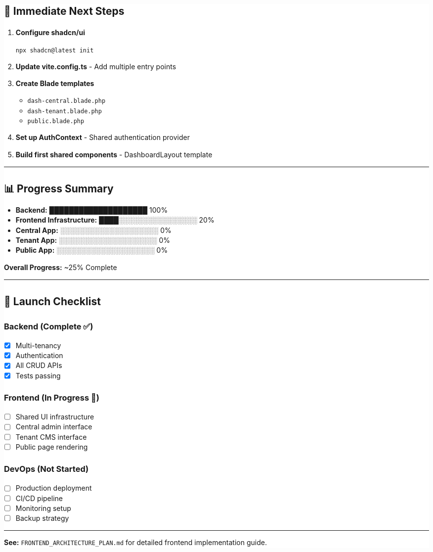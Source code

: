 ## 🎯 Immediate Next Steps

1. **Configure shadcn/ui** 
   ```bash
   npx shadcn@latest init
   ```

2. **Update vite.config.ts** - Add multiple entry points

3. **Create Blade templates**
   - `dash-central.blade.php`
   - `dash-tenant.blade.php`
   - `public.blade.php`

4. **Set up AuthContext** - Shared authentication provider

5. **Build first shared components** - DashboardLayout template

---

## 📊 Progress Summary

- **Backend:** ████████████████████ 100%
- **Frontend Infrastructure:** ████░░░░░░░░░░░░░░░░ 20%
- **Central App:** ░░░░░░░░░░░░░░░░░░░░ 0%
- **Tenant App:** ░░░░░░░░░░░░░░░░░░░░ 0%
- **Public App:** ░░░░░░░░░░░░░░░░░░░░ 0%

**Overall Progress:** ~25% Complete

---

## 🚀 Launch Checklist

### Backend (Complete ✅)
- [x] Multi-tenancy
- [x] Authentication
- [x] All CRUD APIs
- [x] Tests passing

### Frontend (In Progress 🚧)
- [ ] Shared UI infrastructure
- [ ] Central admin interface
- [ ] Tenant CMS interface
- [ ] Public page rendering

### DevOps (Not Started)
- [ ] Production deployment
- [ ] CI/CD pipeline
- [ ] Monitoring setup
- [ ] Backup strategy

---

**See:** `FRONTEND_ARCHITECTURE_PLAN.md` for detailed frontend implementation guide.
